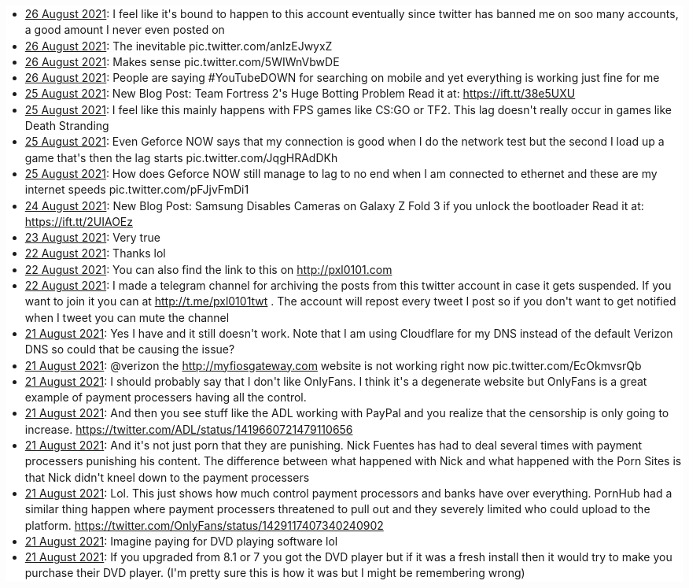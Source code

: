 * [26 August 2021](https://web.archive.org/web/20210826230227/https://twitter.com/pxl0101/status/1431029199096238083): I feel like it's bound to happen to this account eventually since twitter has banned me on soo many accounts, a good amount I never even posted on 
* [26 August 2021](https://web.archive.org/web/20210826225639/https://twitter.com/pxl0101/status/1431026663240916992): The inevitable pic.twitter.com/anlzEJwyxZ 
* [26 August 2021](https://web.archive.org/web/20210826225024/https://twitter.com/pxl0101/status/1431025638626971649): Makes sense pic.twitter.com/5WIWnVbwDE 
* [26 August 2021](https://web.archive.org/web/20210826014234/https://twitter.com/pxl0101/status/1430694392969445380): People are saying  #YouTubeDOWN  for searching on mobile and yet everything is working just fine for me 
* [25 August 2021](https://web.archive.org/web/20210825223858/https://twitter.com/pxl0101/status/1430635363987607552): New Blog Post: Team Fortress 2's Huge Botting Problem Read it at:  https://ift.tt/38e5UXU 
* [25 August 2021](https://web.archive.org/web/20210825145246/https://twitter.com/pxl0101/status/1430512329599463429): I feel like this mainly happens with FPS games like CS:GO or TF2. This lag doesn't really occur in games like Death Stranding 
* [25 August 2021](https://web.archive.org/web/20210825145246/https://twitter.com/pxl0101/status/1430512329599463429): Even Geforce NOW says that my connection is good when I do the network test but the second I load up a game that's then the lag starts pic.twitter.com/JqgHRAdDKh 
* [25 August 2021](https://web.archive.org/web/20210825145246/https://twitter.com/pxl0101/status/1430512329599463429): How does Geforce NOW still manage to lag to no end when I am connected to ethernet and these are my internet speeds pic.twitter.com/pFJjvFmDi1 
* [24 August 2021](https://web.archive.org/web/20210825033509/https://twitter.com/pxl0101/status/1430273003045195779): New Blog Post: Samsung Disables Cameras on Galaxy Z Fold 3 if you unlock the bootloader Read it at:  https://ift.tt/2UIAOEz 
* [23 August 2021](https://web.archive.org/web/20210824083211/https://twitter.com/pxl0101/status/1429917602055442433): Very true 
* [22 August 2021](https://web.archive.org/web/20210823044133/https://twitter.com/pxl0101/status/1429587037364051978): Thanks lol 
* [22 August 2021](https://web.archive.org/web/20210822193033/https://twitter.com/pxl0101/status/1429523662135308292): You can also find the link to this on  http://pxl0101.com 
* [22 August 2021](https://web.archive.org/web/20210822193033/https://twitter.com/pxl0101/status/1429523662135308292): I made a telegram channel for archiving the posts from this twitter account in case it gets suspended. If you want to join it you can at  http://t.me/pxl0101twt . The account will repost every tweet I post so if you don't want to get notified when I tweet you can mute the channel 
* [21 August 2021](https://web.archive.org/web/20210822114756/https://twitter.com/pxl0101/status/1429166555473104903): Yes I have and it still doesn't work. Note that I am using Cloudflare for my DNS instead of the default Verizon DNS so could that be causing the issue? 
* [21 August 2021](https://web.archive.org/web/20210822114756/https://twitter.com/pxl0101/status/1429166555473104903): @verizon  the  http://myfiosgateway.com  website is not working right now pic.twitter.com/EcOkmvsrQb 
* [21 August 2021](https://web.archive.org/web/20210821201913/https://twitter.com/pxl0101/status/1429153949953708033): I should probably say that I don't like OnlyFans. I think it's a degenerate website but OnlyFans is a great example of payment processers having all the control. 
* [21 August 2021](https://web.archive.org/web/20210821201913/https://twitter.com/pxl0101/status/1429153949953708033): And then you see stuff like the ADL working with PayPal and you realize that the censorship is only going to increase. https://twitter.com/ADL/status/1419660721479110656 
* [21 August 2021](https://web.archive.org/web/20210821201913/https://twitter.com/pxl0101/status/1429153949953708033): And it's not just porn that they are punishing. Nick Fuentes has had to deal several times with payment processers punishing his content. The difference between what happened with Nick and what happened with the Porn Sites is that Nick didn't kneel down to the payment processers 
* [21 August 2021](https://web.archive.org/web/20210821201913/https://twitter.com/pxl0101/status/1429153949953708033): Lol. This just shows how much control payment processors and banks have over everything. PornHub had a similar thing happen where payment processers threatened to pull out and they severely limited who could upload to the platform. https://twitter.com/OnlyFans/status/1429117407340240902 
* [21 August 2021](https://web.archive.org/web/20210822011519/https://twitter.com/pxl0101/status/1429137300378816515): Imagine paying for DVD playing software lol 
* [21 August 2021](https://web.archive.org/web/20210822011519/https://twitter.com/pxl0101/status/1429137300378816515): If you upgraded from 8.1 or 7 you got the DVD player but if it was a fresh install then it would try to make you purchase their DVD player. (I'm pretty sure this is how it was but I might be remembering wrong) 